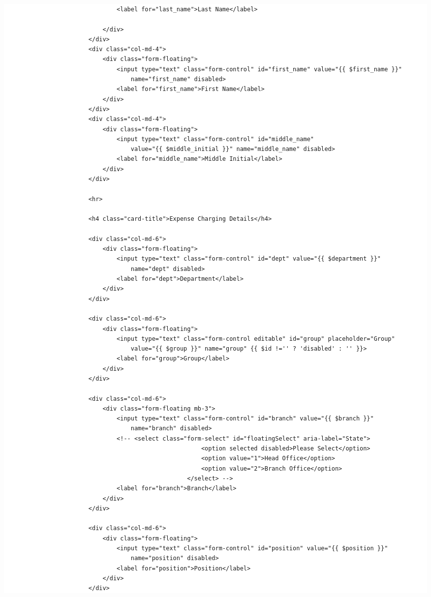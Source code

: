                                     <label for="last_name">Last Name</label>

                                </div>
                            </div>
                            <div class="col-md-4">
                                <div class="form-floating">
                                    <input type="text" class="form-control" id="first_name" value="{{ $first_name }}"
                                        name="first_name" disabled>
                                    <label for="first_name">First Name</label>
                                </div>
                            </div>
                            <div class="col-md-4">
                                <div class="form-floating">
                                    <input type="text" class="form-control" id="middle_name"
                                        value="{{ $middle_initial }}" name="middle_name" disabled>
                                    <label for="middle_name">Middle Initial</label>
                                </div>
                            </div>

                            <hr>

                            <h4 class="card-title">Expense Charging Details</h4>

                            <div class="col-md-6">
                                <div class="form-floating">
                                    <input type="text" class="form-control" id="dept" value="{{ $department }}"
                                        name="dept" disabled>
                                    <label for="dept">Department</label>
                                </div>
                            </div>

                            <div class="col-md-6">
                                <div class="form-floating">
                                    <input type="text" class="form-control editable" id="group" placeholder="Group"
                                        value="{{ $group }}" name="group" {{ $id !='' ? 'disabled' : '' }}>
                                    <label for="group">Group</label>
                                </div>
                            </div>

                            <div class="col-md-6">
                                <div class="form-floating mb-3">
                                    <input type="text" class="form-control" id="branch" value="{{ $branch }}"
                                        name="branch" disabled>
                                    <!-- <select class="form-select" id="floatingSelect" aria-label="State">
                                                            <option selected disabled>Please Select</option>
                                                            <option value="1">Head Office</option>
                                                            <option value="2">Branch Office</option>
                                                        </select> -->
                                    <label for="branch">Branch</label>
                                </div>
                            </div>

                            <div class="col-md-6">
                                <div class="form-floating">
                                    <input type="text" class="form-control" id="position" value="{{ $position }}"
                                        name="position" disabled>
                                    <label for="position">Position</label>
                                </div>
                            </div>
